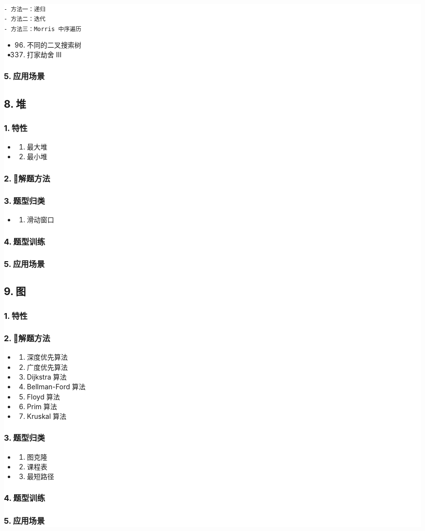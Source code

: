 	- 方法一：递归
	- 方法二：迭代
	- 方法三：Morris 中序遍历

- 96. 不同的二叉搜索树

- 337. 打家劫舍 III

### 5. 应用场景

## 8. 堆

### 1. 特性

- 1. 最大堆
- 2. 最小堆

### 2. 解题方法

### 3. 题型归类

- 1. 滑动窗口

### 4. 题型训练

### 5. 应用场景

## 9. 图

### 1. 特性

### 2. 解题方法

- 1. 深度优先算法
- 2. 广度优先算法
- 3. Dijkstra 算法
- 4. Bellman-Ford 算法
- 5. Floyd 算法
- 6. Prim 算法
- 7. Kruskal 算法

### 3. 题型归类

- 1. 图克隆
- 2. 课程表
- 3. 最短路径

### 4. 题型训练

### 5. 应用场景
